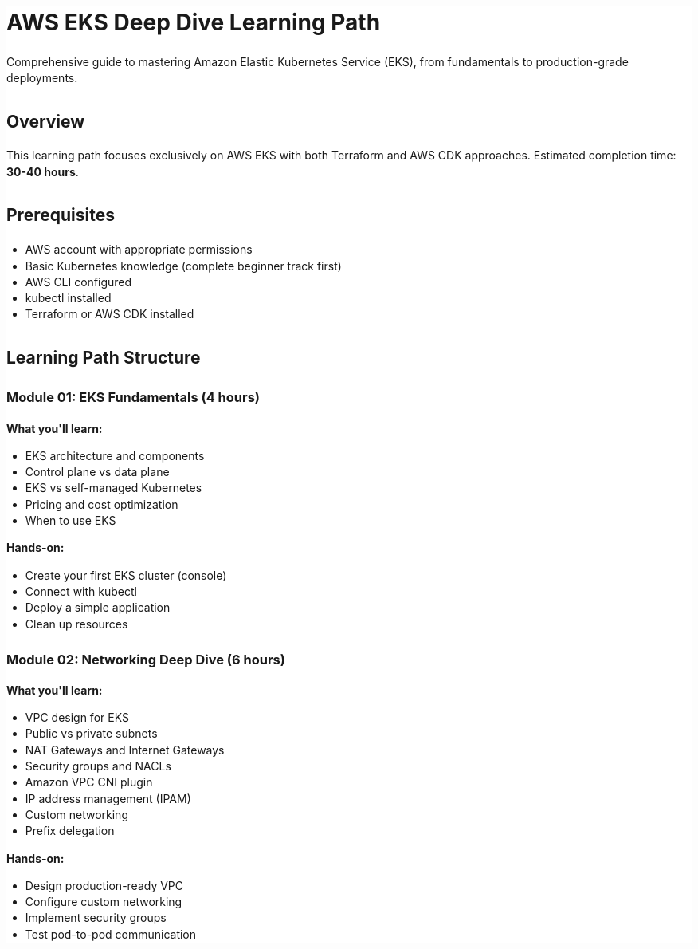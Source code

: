 # AWS EKS Deep Dive Learning Path

Comprehensive guide to mastering Amazon Elastic Kubernetes Service (EKS), from fundamentals to production-grade deployments.

## Overview

This learning path focuses exclusively on AWS EKS with both Terraform and AWS CDK approaches. Estimated completion time: **30-40 hours**.

## Prerequisites

- AWS account with appropriate permissions
- Basic Kubernetes knowledge (complete beginner track first)
- AWS CLI configured
- kubectl installed
- Terraform or AWS CDK installed

## Learning Path Structure

### Module 01: EKS Fundamentals (4 hours)
**What you'll learn:**
- EKS architecture and components
- Control plane vs data plane
- EKS vs self-managed Kubernetes
- Pricing and cost optimization
- When to use EKS

**Hands-on:**
- Create your first EKS cluster (console)
- Connect with kubectl
- Deploy a simple application
- Clean up resources

### Module 02: Networking Deep Dive (6 hours)
**What you'll learn:**
- VPC design for EKS
- Public vs private subnets
- NAT Gateways and Internet Gateways
- Security groups and NACLs
- Amazon VPC CNI plugin
- IP address management (IPAM)
- Custom networking
- Prefix delegation

**Hands-on:**
- Design production-ready VPC
- Configure custom networking
- Implement security groups
- Test pod-to-pod communication
